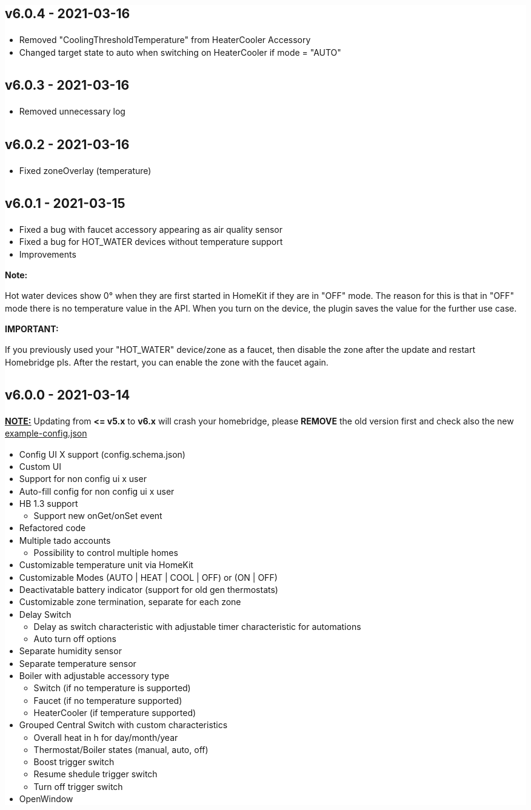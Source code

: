 ## v6.0.4 - 2021-03-16
- Removed "CoolingThresholdTemperature" from HeaterCooler Accessory
- Changed target state to auto when switching on HeaterCooler if mode = "AUTO"

## v6.0.3 - 2021-03-16
- Removed unnecessary log

## v6.0.2 - 2021-03-16
- Fixed zoneOverlay (temperature)

## v6.0.1 - 2021-03-15
- Fixed a bug with faucet accessory appearing as air quality sensor
- Fixed a bug for HOT_WATER devices without temperature support
- Improvements

**Note:**

Hot water devices show 0° when they are first started in HomeKit if they are in "OFF" mode. The reason for this is that in "OFF" mode there is no temperature value in the API. When you turn on the device, the plugin saves the value for the further use case.


**IMPORTANT:**

If you previously used your "HOT_WATER" device/zone as a faucet, then disable the zone after the update and restart Homebridge pls. After the restart, you can enable the zone with the faucet again.


## v6.0.0 - 2021-03-14


**<u>NOTE:</u>** Updating from **<= v5.x** to **v6.x** will crash your homebridge, please **REMOVE** the old version first and check also the new [example-config.json](https://github.com/SeydX/homebridge-tado-platform/blob/master/example-config.json) 

- Config UI X support (config.schema.json)
- Custom UI
- Support for non config ui x user
- Auto-fill config for non config ui x user
- HB 1.3 support
  - Support new onGet/onSet event
- Refactored code
- Multiple tado accounts
  - Possibility to control multiple homes
- Customizable temperature unit via HomeKit
- Customizable Modes (AUTO | HEAT | COOL | OFF) or (ON | OFF)
- Deactivatable battery indicator (support for old gen thermostats)
- Customizable zone termination, separate for each zone
- Delay Switch
  - Delay as switch characteristic with adjustable timer characteristic for automations
  - Auto turn off options
- Separate humidity sensor
- Separate temperature sensor
- Boiler with adjustable accessory type
  - Switch (if no temperature is supported) 
  - Faucet (if no temperature supported)
  - HeaterCooler (if temperature supported)
- Grouped Central Switch with custom characteristics 
  - Overall heat in h for day/month/year
  - Thermostat/Boiler states (manual, auto, off)
  - Boost trigger switch
  - Resume shedule trigger switch
  - Turn off trigger switch
- OpenWindow